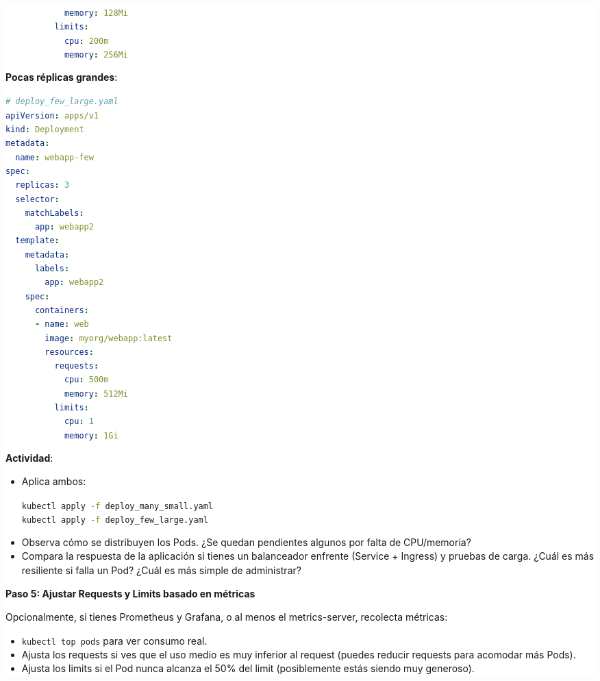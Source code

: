 ```yaml
            memory: 128Mi
          limits:
            cpu: 200m
            memory: 256Mi
```

**Pocas réplicas grandes**:

```yaml
# deploy_few_large.yaml
apiVersion: apps/v1
kind: Deployment
metadata:
  name: webapp-few
spec:
  replicas: 3
  selector:
    matchLabels:
      app: webapp2
  template:
    metadata:
      labels:
        app: webapp2
    spec:
      containers:
      - name: web
        image: myorg/webapp:latest
        resources:
          requests:
            cpu: 500m
            memory: 512Mi
          limits:
            cpu: 1
            memory: 1Gi
```

**Actividad**:
- Aplica ambos:
  ```bash
  kubectl apply -f deploy_many_small.yaml
  kubectl apply -f deploy_few_large.yaml
  ```
- Observa cómo se distribuyen los Pods. ¿Se quedan pendientes algunos por falta de CPU/memoria?  
- Compara la respuesta de la aplicación si tienes un balanceador enfrente (Service + Ingress) y pruebas de carga. ¿Cuál es más resiliente si falla un Pod? ¿Cuál es más simple de administrar?


**Paso 5: Ajustar Requests y Limits basado en métricas**

Opcionalmente, si tienes Prometheus y Grafana, o al menos el metrics-server, recolecta métricas:

- `kubectl top pods` para ver consumo real.
- Ajusta los requests si ves que el uso medio es muy inferior al request (puedes reducir requests para acomodar más Pods).  
- Ajusta los limits si el Pod nunca alcanza el 50% del limit (posiblemente estás siendo muy generoso).
